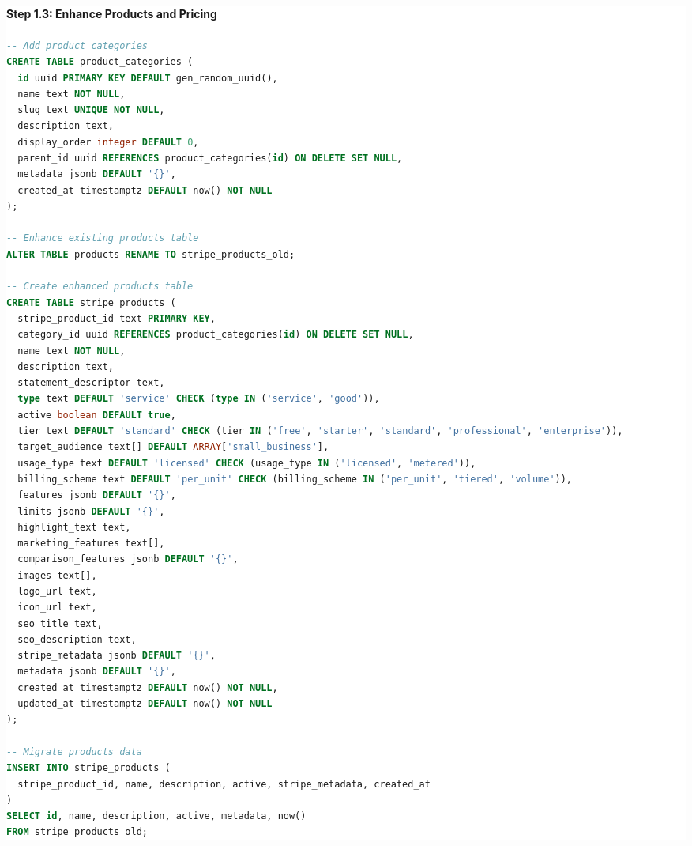 #### Step 1.3: Enhance Products and Pricing
```sql
-- Add product categories
CREATE TABLE product_categories (
  id uuid PRIMARY KEY DEFAULT gen_random_uuid(),
  name text NOT NULL,
  slug text UNIQUE NOT NULL,
  description text,
  display_order integer DEFAULT 0,
  parent_id uuid REFERENCES product_categories(id) ON DELETE SET NULL,
  metadata jsonb DEFAULT '{}',
  created_at timestamptz DEFAULT now() NOT NULL
);

-- Enhance existing products table
ALTER TABLE products RENAME TO stripe_products_old;

-- Create enhanced products table
CREATE TABLE stripe_products (
  stripe_product_id text PRIMARY KEY,
  category_id uuid REFERENCES product_categories(id) ON DELETE SET NULL,
  name text NOT NULL,
  description text,
  statement_descriptor text,
  type text DEFAULT 'service' CHECK (type IN ('service', 'good')),
  active boolean DEFAULT true,
  tier text DEFAULT 'standard' CHECK (tier IN ('free', 'starter', 'standard', 'professional', 'enterprise')),
  target_audience text[] DEFAULT ARRAY['small_business'],
  usage_type text DEFAULT 'licensed' CHECK (usage_type IN ('licensed', 'metered')),
  billing_scheme text DEFAULT 'per_unit' CHECK (billing_scheme IN ('per_unit', 'tiered', 'volume')),
  features jsonb DEFAULT '{}',
  limits jsonb DEFAULT '{}',
  highlight_text text,
  marketing_features text[],
  comparison_features jsonb DEFAULT '{}',
  images text[],
  logo_url text,
  icon_url text,
  seo_title text,
  seo_description text,
  stripe_metadata jsonb DEFAULT '{}',
  metadata jsonb DEFAULT '{}',
  created_at timestamptz DEFAULT now() NOT NULL,
  updated_at timestamptz DEFAULT now() NOT NULL
);

-- Migrate products data
INSERT INTO stripe_products (
  stripe_product_id, name, description, active, stripe_metadata, created_at
)
SELECT id, name, description, active, metadata, now()
FROM stripe_products_old;
```
